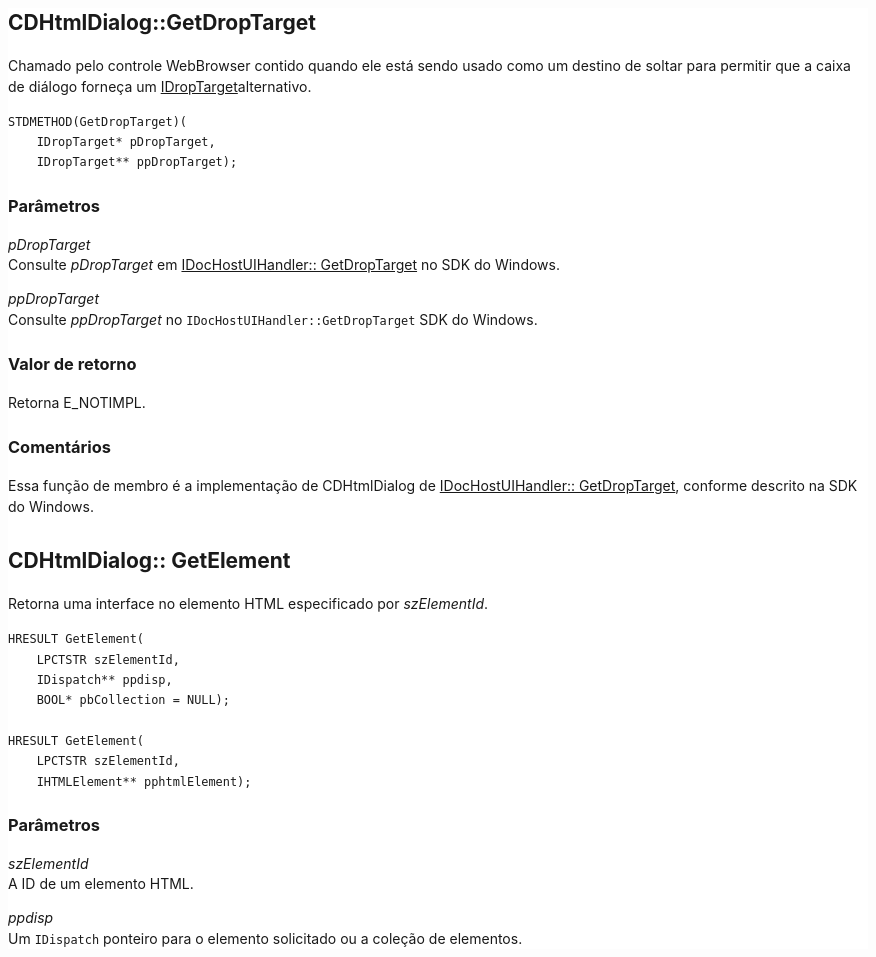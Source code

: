 ##  <a name="getdroptarget"></a>  CDHtmlDialog::GetDropTarget

Chamado pelo controle WebBrowser contido quando ele está sendo usado como um destino de soltar para permitir que a caixa de diálogo forneça um [IDropTarget](/windows/win32/api/oleidl/nn-oleidl-idroptarget)alternativo.

```
STDMETHOD(GetDropTarget)(
    IDropTarget* pDropTarget,
    IDropTarget** ppDropTarget);
```

### <a name="parameters"></a>Parâmetros

*pDropTarget*<br/>
Consulte *pDropTarget* em [IDocHostUIHandler:: GetDropTarget](/previous-versions/windows/internet-explorer/ie-developer/platform-apis/aa753255\(v=vs.85\)) no SDK do Windows.

*ppDropTarget*<br/>
Consulte *ppDropTarget* no `IDocHostUIHandler::GetDropTarget` SDK do Windows.

### <a name="return-value"></a>Valor de retorno

Retorna E_NOTIMPL.

### <a name="remarks"></a>Comentários

Essa função de membro é a implementação de CDHtmlDialog de [IDocHostUIHandler:: GetDropTarget](/previous-versions/windows/internet-explorer/ie-developer/platform-apis/aa753255\(v=vs.85\)), conforme descrito na SDK do Windows.

##  <a name="getelement"></a>CDHtmlDialog:: GetElement

Retorna uma interface no elemento HTML especificado por *szElementId*.

```
HRESULT GetElement(
    LPCTSTR szElementId,
    IDispatch** ppdisp,
    BOOL* pbCollection = NULL);

HRESULT GetElement(
    LPCTSTR szElementId,
    IHTMLElement** pphtmlElement);
```

### <a name="parameters"></a>Parâmetros

*szElementId*<br/>
A ID de um elemento HTML.

*ppdisp*<br/>
Um `IDispatch` ponteiro para o elemento solicitado ou a coleção de elementos.
